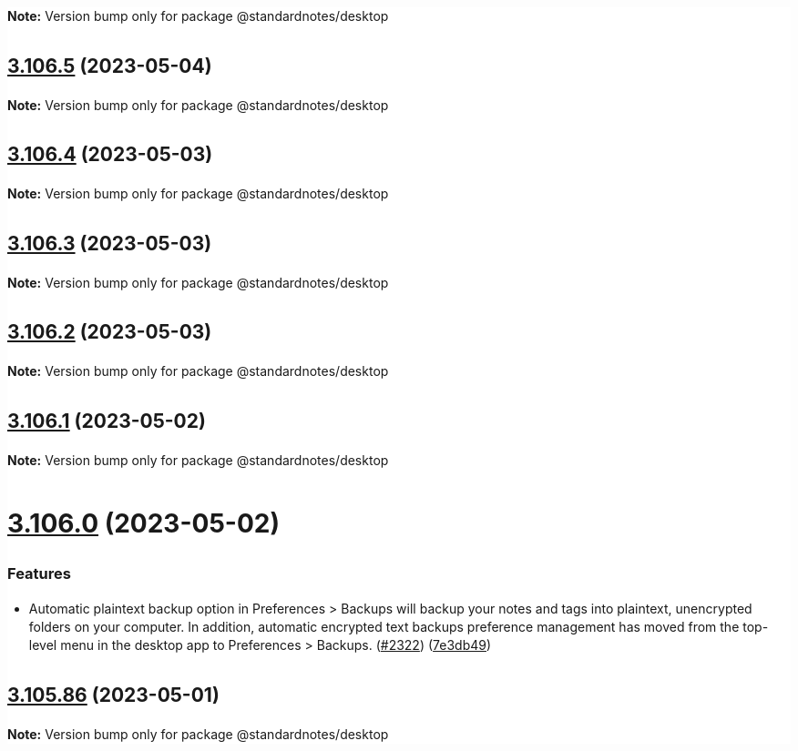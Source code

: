 **Note:** Version bump only for package @standardnotes/desktop

## [3.106.5](https://github.com/standardnotes/app/compare/@standardnotes/desktop@3.156.2...@standardnotes/desktop@3.106.5) (2023-05-04)

**Note:** Version bump only for package @standardnotes/desktop

## [3.106.4](https://github.com/standardnotes/app/compare/@standardnotes/desktop@3.156.1...@standardnotes/desktop@3.106.4) (2023-05-03)

**Note:** Version bump only for package @standardnotes/desktop

## [3.106.3](https://github.com/standardnotes/app/compare/@standardnotes/desktop@3.156.0...@standardnotes/desktop@3.106.3) (2023-05-03)

**Note:** Version bump only for package @standardnotes/desktop

## [3.106.2](https://github.com/standardnotes/app/compare/@standardnotes/desktop@3.155.1...@standardnotes/desktop@3.106.2) (2023-05-03)

**Note:** Version bump only for package @standardnotes/desktop

## [3.106.1](https://github.com/standardnotes/app/compare/@standardnotes/desktop@3.155.0...@standardnotes/desktop@3.106.1) (2023-05-02)

**Note:** Version bump only for package @standardnotes/desktop

# [3.106.0](https://github.com/standardnotes/app/compare/@standardnotes/desktop@3.154.1...@standardnotes/desktop@3.106.0) (2023-05-02)

### Features

* Automatic plaintext backup option in Preferences > Backups will backup your notes and tags into plaintext, unencrypted folders on your computer. In addition, automatic encrypted text backups preference management has moved from the top-level menu in the desktop app to Preferences > Backups. ([#2322](https://github.com/standardnotes/app/issues/2322)) ([7e3db49](https://github.com/standardnotes/app/commit/7e3db49322034aa644c3c99ccf9a5f1b508583aa))

## [3.105.86](https://github.com/standardnotes/app/compare/@standardnotes/desktop@3.154.0...@standardnotes/desktop@3.105.86) (2023-05-01)

**Note:** Version bump only for package @standardnotes/desktop
